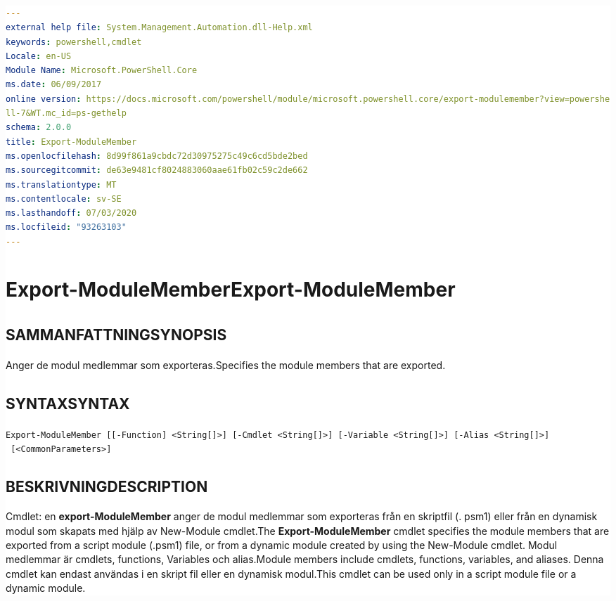 ```yaml
---
external help file: System.Management.Automation.dll-Help.xml
keywords: powershell,cmdlet
Locale: en-US
Module Name: Microsoft.PowerShell.Core
ms.date: 06/09/2017
online version: https://docs.microsoft.com/powershell/module/microsoft.powershell.core/export-modulemember?view=powershell-7&WT.mc_id=ps-gethelp
schema: 2.0.0
title: Export-ModuleMember
ms.openlocfilehash: 8d99f861a9cbdc72d30975275c49c6cd5bde2bed
ms.sourcegitcommit: de63e9481cf8024883060aae61fb02c59c2de662
ms.translationtype: MT
ms.contentlocale: sv-SE
ms.lasthandoff: 07/03/2020
ms.locfileid: "93263103"
---
```

# <span data-ttu-id="59414-103">Export-ModuleMember</span><span class="sxs-lookup"><span data-stu-id="59414-103">Export-ModuleMember</span></span>

## <span data-ttu-id="59414-104">SAMMANFATTNING</span><span class="sxs-lookup"><span data-stu-id="59414-104">SYNOPSIS</span></span>
<span data-ttu-id="59414-105">Anger de modul medlemmar som exporteras.</span><span class="sxs-lookup"><span data-stu-id="59414-105">Specifies the module members that are exported.</span></span>

## <span data-ttu-id="59414-106">SYNTAX</span><span class="sxs-lookup"><span data-stu-id="59414-106">SYNTAX</span></span>

```
Export-ModuleMember [[-Function] <String[]>] [-Cmdlet <String[]>] [-Variable <String[]>] [-Alias <String[]>]
 [<CommonParameters>]
```

## <span data-ttu-id="59414-107">BESKRIVNING</span><span class="sxs-lookup"><span data-stu-id="59414-107">DESCRIPTION</span></span>

<span data-ttu-id="59414-108">Cmdlet: en **export-ModuleMember** anger de modul medlemmar som exporteras från en skriptfil (. psm1) eller från en dynamisk modul som skapats med hjälp av New-Module cmdlet.</span><span class="sxs-lookup"><span data-stu-id="59414-108">The **Export-ModuleMember** cmdlet specifies the module members that are exported from a script module (.psm1) file, or from a dynamic module created by using the New-Module cmdlet.</span></span>
<span data-ttu-id="59414-109">Modul medlemmar är cmdlets, functions, Variables och alias.</span><span class="sxs-lookup"><span data-stu-id="59414-109">Module members include cmdlets, functions, variables, and aliases.</span></span>
<span data-ttu-id="59414-110">Denna cmdlet kan endast användas i en skript fil eller en dynamisk modul.</span><span class="sxs-lookup"><span data-stu-id="59414-110">This cmdlet can be used only in a script module file or a dynamic module.</span></span>
